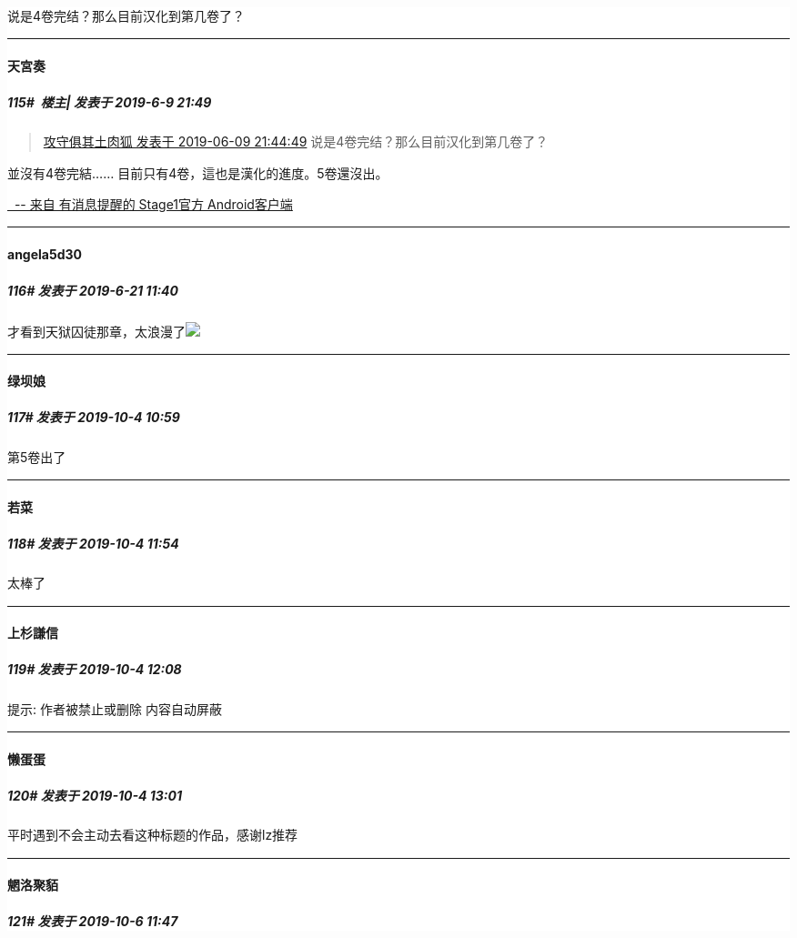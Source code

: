 说是4卷完结？那么目前汉化到第几卷了？

*****

####  天宮奏  
##### 115#         楼主| 发表于 2019-6-9 21:49

<blockquote><a href="httphttps://bbs.saraba1st.com/2b/forum.php?mod=redirect&amp;goto=findpost&amp;pid=44057117&amp;ptid=1803797" target="_blank">攻守俱其土肉狐 发表于 2019-06-09 21:44:49</a>
说是4卷完结？那么目前汉化到第几卷了？</blockquote>並沒有4卷完結……
目前只有4卷，這也是漢化的進度。5卷還沒出。

[  -- 来自 有消息提醒的 Stage1官方 Android客户端](https://www.coolapk.com/apk/140634)

*****

####  angela5d30  
##### 116#       发表于 2019-6-21 11:40

才看到天狱囚徒那章，太浪漫了<img src="https://static.saraba1st.com/image/smiley/face2017/074.png" referrerpolicy="no-referrer">

*****

####  绿坝娘  
##### 117#       发表于 2019-10-4 10:59

第5卷出了

*****

####  若菜  
##### 118#       发表于 2019-10-4 11:54

太棒了

*****

####  上杉謙信  
##### 119#       发表于 2019-10-4 12:08

提示: 作者被禁止或删除 内容自动屏蔽

*****

####  懒蛋蛋  
##### 120#       发表于 2019-10-4 13:01

平时遇到不会主动去看这种标题的作品，感谢lz推荐



*****

####  魍洛聚貊  
##### 121#       发表于 2019-10-6 11:47
